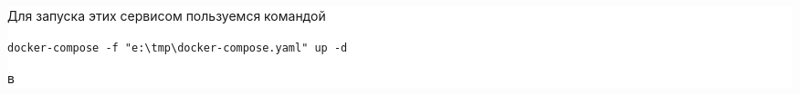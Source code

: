 Для запуска этих сервисом пользуемся командой

```
docker-compose -f "e:\tmp\docker-compose.yaml" up -d
```

в

